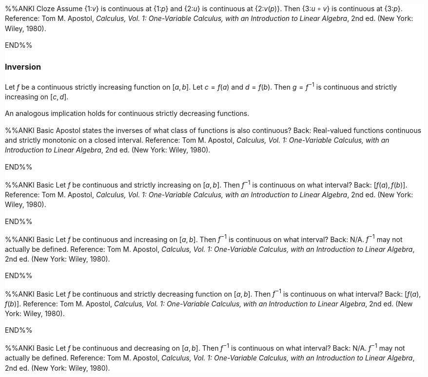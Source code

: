 %%ANKI
Cloze
Assume {1:$v$} is continuous at {1:$p$} and {2:$u$} is continuous at {2:$v(p)$}. Then {3:$u \circ v$} is continuous at {3:$p$}.
Reference: Tom M. Apostol, _Calculus, Vol. 1: One-Variable Calculus, with an Introduction to Linear Algebra_, 2nd ed. (New York: Wiley, 1980).

END%%

### Inversion

Let $f$ be a continuous strictly increasing function on $[a, b]$. Let $c = f(a)$ and $d = f(b)$. Then $g = f^{-1}$ is continuous and strictly increasing on $[c, d]$.

An analogous implication holds for continuous strictly decreasing functions.

%%ANKI
Basic
Apostol states the inverses of what class of functions is also continuous?
Back: Real-valued functions continuous and strictly monotonic on a closed interval.
Reference: Tom M. Apostol, _Calculus, Vol. 1: One-Variable Calculus, with an Introduction to Linear Algebra_, 2nd ed. (New York: Wiley, 1980).

END%%

%%ANKI
Basic
Let $f$ be continuous and strictly increasing on $[a, b]$. Then $f^{-1}$ is continuous on what interval?
Back: $[f(a), f(b)]$.
Reference: Tom M. Apostol, _Calculus, Vol. 1: One-Variable Calculus, with an Introduction to Linear Algebra_, 2nd ed. (New York: Wiley, 1980).

END%%

%%ANKI
Basic
Let $f$ be continuous and increasing on $[a, b]$. Then $f^{-1}$ is continuous on what interval?
Back: N/A. $f^{-1}$ may not actually be defined.
Reference: Tom M. Apostol, _Calculus, Vol. 1: One-Variable Calculus, with an Introduction to Linear Algebra_, 2nd ed. (New York: Wiley, 1980).

END%%

%%ANKI
Basic
Let $f$ be continuous and strictly decreasing function on $[a, b]$. Then $f^{-1}$ is continuous on what interval?
Back: $[f(a), f(b)]$.
Reference: Tom M. Apostol, _Calculus, Vol. 1: One-Variable Calculus, with an Introduction to Linear Algebra_, 2nd ed. (New York: Wiley, 1980).

END%%

%%ANKI
Basic
Let $f$ be continuous and decreasing on $[a, b]$. Then $f^{-1}$ is continuous on what interval?
Back: N/A. $f^{-1}$ may not actually be defined.
Reference: Tom M. Apostol, _Calculus, Vol. 1: One-Variable Calculus, with an Introduction to Linear Algebra_, 2nd ed. (New York: Wiley, 1980).
